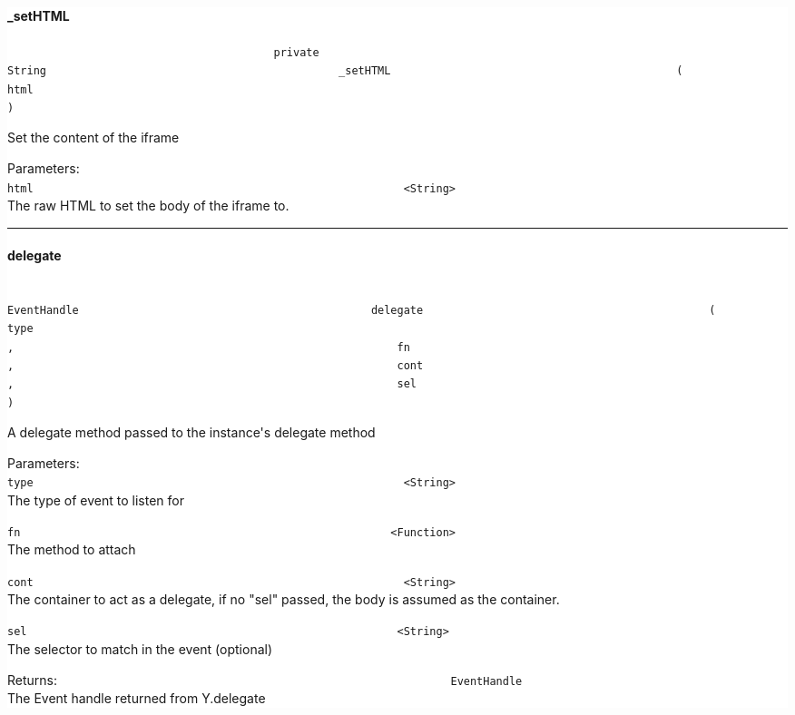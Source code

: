 #### <span id="method__setHTML">\_setHTML</span>

`                                          private                                                                                                                            String                                             _setHTML                                            (                                                                                                                                                                    html                                                                                                                                                   )                                         `

Set the content of the iframe

Parameters:  
`html                                                         <String>                                                         ` <span property="yui:description"> The raw HTML to set the body of the iframe to.</span>

------------------------------------------------------------------------

#### <span id="method_delegate">delegate</span>

`                                                                                                                                                                    EventHandle                                             delegate                                            (                                                                                                                                                                    type                                                                                                                                                               ,                                                           fn                                                                                                                                                               ,                                                           cont                                                                                                                                                               ,                                                           sel                                                                                                                                                   )                                         `

A delegate method passed to the instance's delegate method

Parameters:  
`type                                                         <String>                                                         ` <span property="yui:description"> The type of event to listen for</span>

`fn                                                         <Function>                                                         ` <span property="yui:description"> The method to attach</span>

`cont                                                         <String>                                                         ` <span property="yui:description"> The container to act as a delegate, if no "sel" passed, the body is assumed as the container.</span>

`sel                                                         <String>                                                         ` <span property="yui:description"> The selector to match in the event (optional)</span>



Returns: `                                                             EventHandle                                                     `  
The Event handle returned from Y.delegate

